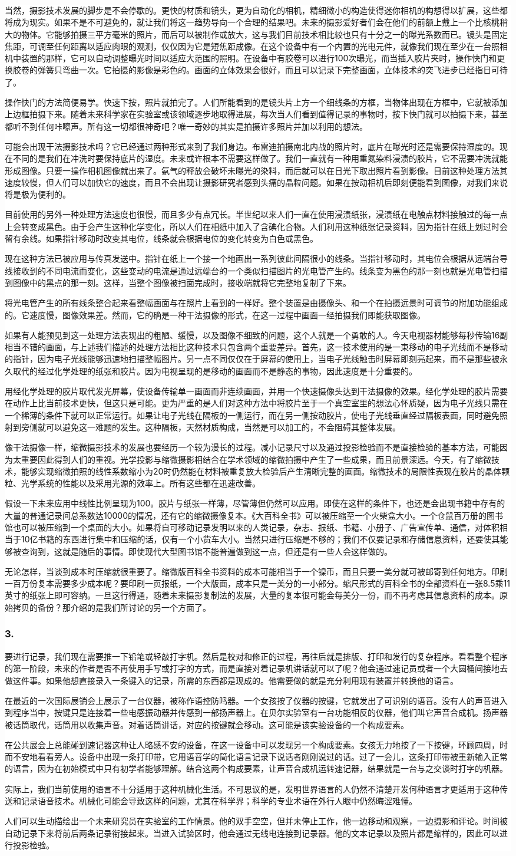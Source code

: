 当然，摄影技术发展的脚步是不会停歇的。更快的材质和镜头，更为自动化的相机，精细微小的构造使得迷你相机的构想得以扩展，这些都将成为现实。如果不是不可避免的，就让我们将这一趋势导向一个合理的结果吧。未来的摄影爱好者们会在他们的前额上戴上一个比核桃稍大的物体。它能够拍摄三平方毫米的照片，而后可以被制作或放大，这与我们目前技术相比较也只有十分之一的曝光系数而已。镜头是固定焦距，可调至任何距离以适应肉眼的观测，仅仅因为它是短焦距成像。在这个设备中有一个内置的光电元件，就像我们现在至少在一台照相机中装置的那样，它可以自动调整曝光时间以适应大范围的照明。在设备中有胶卷可以进行100次曝光，而当插入胶片夹时，操作快门和更换胶卷的弹簧只弯曲一次。它拍摄的影像是彩色的。画面的立体效果会很好，而且可以记录下完整画面，立体技术的突飞进步已经指日可待了。

操作快门的方法简便易学。快速下按，照片就拍完了。人们所能看到的是镜头片上方一个细线条的方框，当物体出现在方框中，它就被添加上边框拍摄下来。随着未来科学家在实验室或该领域逐步地取得进展，每次当人们看到值得记录的事物时，按下快门就可以拍摄下来，甚至都听不到任何咔嚓声。所有这一切都很神奇吧？唯一奇妙的其实是拍摄许多照片并加以利用的想法。

可能会出现干法摄影技术吗？它已经通过两种形式来到了我们身边。布雷迪拍摄南北内战的照片时，底片在曝光时还是需要保持湿度的。现在不同的是我们在冲洗时要保持底片的湿度。未来或许根本不需要这样做了。我们一直就有一种用重氮染料浸渍的胶片，它不需要冲洗就能形成图像。只要一操作相机图像就出来了。氨气的释放会破坏未曝光的染料，而后就可以在日光下取出照片看到影像。目前这种处理方法其速度较慢，但人们可以加快它的速度，而且不会出现让摄影研究者感到头痛的晶粒问题。如果在按动相机后即刻便能看到图像，对我们来说将是极为便利的。

目前使用的另外一种处理方法速度也很慢，而且多少有点冗长。半世纪以来人们一直在使用浸渍纸张，浸渍纸在电触点材料接触过的每一点上会转变成黑色。由于会产生这种化学变化，所以人们在相纸中加入了含碘化合物。人们利用这种纸张记录资料，因为指针在纸上划过时会留有余线。如果指针移动时改变其电位，线条就会根据电位的变化转变为白色或黑色。

现在这种方法已被应用与传真发送中。指针在纸上一个接一个地画出一系列彼此间隔很小的线条。当指针移动时，其电位会根据从远端台导线接收到的不同电流而变化，这些变动的电流是通过远端台的一个类似扫描图片的光电管产生的。线条变为黑色的那一刻也就是光电管扫描到图像中的黑点的那一刻。这样，当整个图像被扫面完成时，接收端就将它完整地复制了下来。

将光电管产生的所有线条整合起来看整幅画面与在照片上看到的一样好。整个装置是由摄像头、和一个在拍摄远景时可调节的附加功能组成的。它速度慢，图像效果差。然而，它的确是一种干法摄像的形式，在这一过程中画面一经拍摄我们即能获取图像。

如果有人能预见到这一处理方法表现出的粗陋、缓慢，以及图像不细致的问题，这个人就是一个勇敢的人。今天电视器材能够每秒传输16副相当不错的画面，与上述我们描述的处理方法相比这种技术只包含两个重要差异。首先，这一技术使用的是一束移动的电子光线而不是移动的指针，因为电子光线能够迅速地扫描整幅图片。另一点不同仅仅在于屏幕的使用上，当电子光线触击时屏幕即刻亮起来，而不是那些被永久取代的经过化学处理的纸张和胶片。因为电视呈现的是移动的画面而不是静态的事物，因此速度是十分重要的。

用经化学处理的胶片取代发光屏幕，使设备传输单一画面而非连续画面，并用一个快速摄像头达到干法摄像的效果。经化学处理的胶片需要在动作上比当前技术更快，但这只是可能。更为严重的是人们对这种方法中将胶片至于一个真空室里的想法心怀质疑，因为电子光线只需在一个稀薄的条件下就可以正常运行。如果让电子光线在隔板的一侧运行，而在另一侧按动胶片，使电子光线垂直经过隔板表面，同时避免照射到旁侧就可以避免这一难题的发生。这种隔板，天然材质构成，当然是可以加工的，不会阻碍其整体发展。

像干法摄像一样，缩微摄影技术的发展也要经历一个较为漫长的过程。减小记录尺寸以及通过投影检验而不是直接检验的基本方法，可能因为太重要因此得到人们的重视。光学投影与缩微摄影相结合在学术领域的缩微拍摄中产生了一些成果，而且前景深远。今天，有了缩微技术，能够实现缩微拍照的线性系数缩小为20时仍然能在材料被重复放大检验后产生清晰完整的画面。缩微技术的局限性表现在胶片的晶体颗粒、光学系统的性能以及采用光源的效率上。所有这些都在迅速改善。

假设一下未来应用中线性比例呈现为100。胶片与纸张一样薄，尽管薄但仍然可以应用。即使在这样的条件下，也还是会出现书籍中存有的大量的普通记录间总系数达10000的情况，还有它的缩微摄像复本。《大百科全书》可以被压缩至一个火柴盒大小。一个仓鼠百万册的图书馆也可以被压缩到一个桌面的大小。如果将自可移动记录发明以来的人类记录，杂志、报纸、书籍、小册子、广告宣传单、通信，对体积相当于10亿书籍的东西进行集中和压缩的话，仅有一个小货车大小。当然只进行压缩是不够的；我们不仅要记录和存储信息资料，还要使其能够被查询到，这就是随后的事情。即使现代大型图书馆不能普遍做到这一点，但还是有一些人会这样做的。

无论怎样，当谈到成本时压缩就很重要了。缩微版百科全书资料的成本可能相当于一个镍币，而且只要一美分就可被邮寄到任何地方。印刷一百万份复本需要多少成本呢？要印刷一页报纸，一个大版面，成本只是一美分的一小部分。缩尺形式的百科全书的全部资料在一张8.5乘11英寸的纸张上即可容纳。一旦这行得通，随着未来摄影复制法的发展，大量的复本很可能会每美分一份，而不再考虑其信息资料的成本。原始拷贝的备份？那介绍的是我们所讨论的另一个方面了。


### 3. 

要进行记录，我们现在需要推一下铅笔或轻敲打字机。然后是校对和修正的过程，再往后就是排版、打印和发行的复杂程序。看看整个程序的第一阶段，未来的作者是否不再使用手写或打字的方式，而是直接对着记录机讲话就可以了呢？他会通过速记员或者一个大圆桶间接地去做这件事。如果他想直接录入一条键入的记录，所需的东西都是现成的。他需要做的就是充分利用现有装置并转换他的语言。

在最近的一次国际展销会上展示了一台仪器，被称作语控防鸣器。一个女孩按了仪器的按键，它就发出了可识别的语音。没有人的声音进入到程序当中，按键只是连接着一些电感振动器并传感到一部扬声器上。在贝尔实验室有一台功能相反的仪器，他们叫它声音合成机。扬声器被话筒取代，话筒用以收集声音。对着话筒讲话，对应的按键就会移动。这可能是该实验设备的一个构成要素。

在公共展会上总能碰到速记器这种让人略感不安的设备，在这一设备中可以发现另一个构成要素。女孩无力地按了一下按键，环顾四周，时而不安地看看旁人。设备中出现一条打印带，它用语音学的简化语言记录下说话者刚刚说过的话。过了一会儿，这条打印带被重新输入正常的语言，因为在初始模式中只有初学者能够理解。结合这两个构成要素，让声音合成机运转速记器，结果就是一台与之交谈时打字的机器。

实际上，我们当前使用的语言不十分适用于这种机械化生活。不可思议的是，发明世界语言的人仍然不清楚开发何种语言才更适用于这种传送和记录语音技术。机械化可能会导致这样的问题，尤其在科学界；科学的专业术语在外行人眼中仍然晦涩难懂。

人们可以生动描绘出一个未来研究员在实验室的工作情景。他的双手空空，但并未停止工作，他一边移动和观察，一边摄影和评论。时间被自动记录下来将前后两条记录衔接起来。当进入试验区时，他会通过无线电连接到记录器。他的文本记录以及照片都是缩样的，因此可以进行投影检验。
